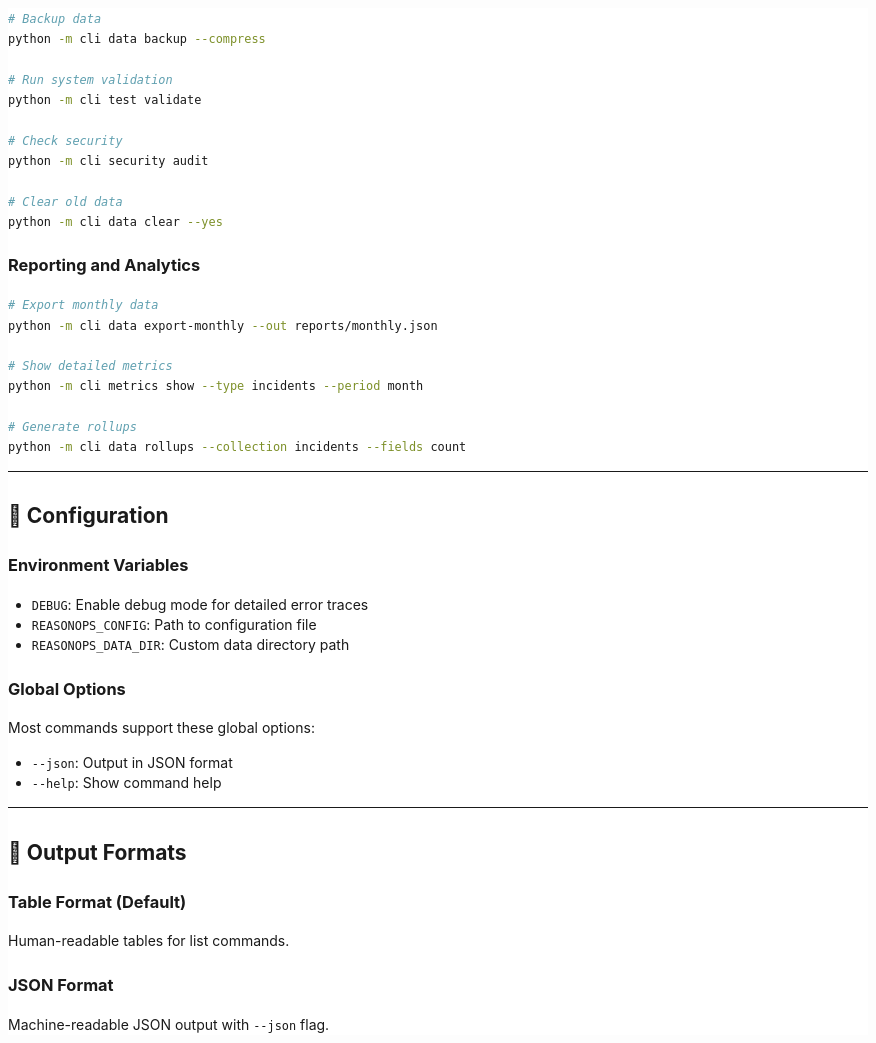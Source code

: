 ```bash
# Backup data
python -m cli data backup --compress

# Run system validation
python -m cli test validate

# Check security
python -m cli security audit

# Clear old data
python -m cli data clear --yes
```

### Reporting and Analytics

```bash
# Export monthly data
python -m cli data export-monthly --out reports/monthly.json

# Show detailed metrics
python -m cli metrics show --type incidents --period month

# Generate rollups
python -m cli data rollups --collection incidents --fields count
```

---

## 🔧 Configuration

### Environment Variables

- `DEBUG`: Enable debug mode for detailed error traces
- `REASONOPS_CONFIG`: Path to configuration file
- `REASONOPS_DATA_DIR`: Custom data directory path

### Global Options

Most commands support these global options:
- `--json`: Output in JSON format
- `--help`: Show command help

---

## 🎨 Output Formats

### Table Format (Default)
Human-readable tables for list commands.

### JSON Format
Machine-readable JSON output with `--json` flag.

